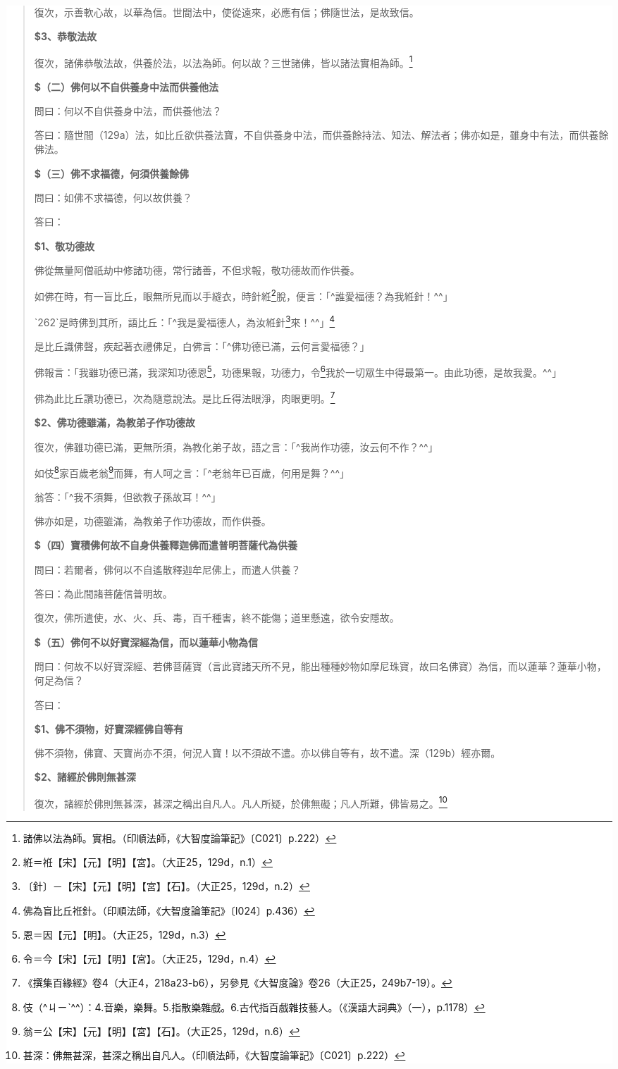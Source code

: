 > 復次，示善軟心故，以華為信。世間法中，使從遠來，必應有信；佛隨世法，是故致信。
>
> **\$3、恭敬法故**
>
> 復次，諸佛恭敬法故，供養於法，以法為師。何以故？三世諸佛，皆以諸法實相為師。[^29]
>
> **\$（二）佛何以不自供養身中法而供養他法**
>
> 問曰：何以不自供養身中法，而供養他法？
>
> 答曰：隨世間（129a）法，如比丘欲供養法寶，不自供養身中法，而供養餘持法、知法、解法者；佛亦如是，雖身中有法，而供養餘佛法。
>
> **\$（三）佛不求福德，何須供養餘佛**
>
> 問曰：如佛不求福德，何以故供養？
>
> 答曰：
>
> **\$1、敬功德故**
>
> 佛從無量阿僧祇劫中修諸功德，常行諸善，不但求報，敬功德故而作供養。
>
> 如佛在時，有一盲比丘，眼無所見而以手縫衣，時針絍[^30]脫，便言：「\^誰愛福德？為我絍針！\^\^」
>
> \`262\`是時佛到其所，語比丘：「\^我是愛福德人，為汝絍針[^31]來！\^\^」[^32]
>
> 是比丘識佛聲，疾起著衣禮佛足，白佛言：「\^佛功德已滿，云何言愛福德？」
>
> 佛報言：「我雖功德已滿，我深知功德恩[^33]，功德果報，功德力，令[^34]我於一切眾生中得最第一。由此功德，是故我愛。\^\^」
>
> 佛為此比丘讚功德已，次為隨意說法。是比丘得法眼淨，肉眼更明。[^35]
>
> **\$2、佛功德雖滿，為教弟子作功德故**
>
> 復次，佛雖功德已滿，更無所須，為教化弟子故，語之言：「\^我尚作功德，汝云何不作？\^\^」
>
> 如伎[^36]家百歲老翁[^37]而舞，有人呵之言：「\^老翁年已百歲，何用是舞？\^\^」
>
> 翁答：「\^我不須舞，但欲教子孫故耳！\^\^」
>
> 佛亦如是，功德雖滿，為教弟子作功德故，而作供養。
>
> **\$（四）寶積佛何故不自身供養釋迦佛而遣普明菩薩代為供養**
>
> 問曰：若爾者，佛何以不自遙散釋迦牟尼佛上，而遣人供養？
>
> 答曰：為此間諸菩薩信普明故。
>
> 復次，佛所遣使，水、火、兵、毒，百千種害，終不能傷；道里懸遠，欲令安隱故。
>
> **\$（五）佛何不以好寶深經為信，而以蓮華小物為信**
>
> 問曰：何故不以好寶深經、若佛菩薩寶（言此寶諸天所不見，能出種種妙物如摩尼珠寶，故曰名佛寶）為信，而以蓮華？蓮華小物，何足為信？
>
> 答曰：
>
> **\$1、佛不須物，好寶深經佛自等有**
>
> 佛不須物，佛寶、天寶尚亦不須，何況人寶！以不須故不遣。亦以佛自等有，故不遣。深（129b）經亦爾。
>
> **\$2、諸經於佛則無甚深**
>
> 復次，諸經於佛則無甚深，甚深之稱出自凡人。凡人所疑，於佛無礙；凡人所難，佛皆易之。[^38]
>

[^1]: 如來說法：以慈悲風來，心動，散身無數化眾生。
[^2]: 《翻梵語》卷9：「隨藍風（應云毘藍婆亦云毘藍，譯曰迅猛）。」（大正54，1046a2）
[^3]: 邊＝遍【宋】【元】。（大正25，127d，n.23）
[^4]: 「應物如響」即響應。
[^5]: 音樂＝醫藥【宋】【元】【明】【宮】。（大正25，127d，n.25）
[^6]: 恣（ㄗˋ）：2.聽任，任憑。3.滿足，盡情。4.高興，得意。（《漢語大詞典》（七），p.505）
[^7]: 參見《大寶積經》卷10〈3-3 密跡金剛力士會〉（大正11，53b5-59b23）。
[^8]: 至＝去【宋】【元】【明】【宮】。（大正25，127d，n.27）
[^9]: 息：10.停止，停息。（《漢語大詞典》（七），p.501）
[^10]: 土＝界【宋】【元】【明】【宮】。（大正25，127d，n.30）
[^11]: 度伽略子＝伽路子度【宋】【元】【明】【宮】【石】。（大正25，127d，n.31）
[^12]: 目連尋求佛聲。（印順法師，《大智度論筆記》〔I024〕p.436）
[^13]: 如＝汝【宋】【元】【明】【宮】。（大正25，128d，n.1）
[^14]: 曰＝日【元】【明】。（大正25，128d，n.2）《大正藏》原作「曰」，今依【元】【明】作「日」。
[^15]: 成壞＝威德【宋】【元】【明】【宮】。（大正25，128d，n.4）
[^16]: 破＝壞【宋】【元】【明】【宮】。（大正25，128d，n.5）
[^17]: 不壞因緣法相。（印順法師，《大智度論筆記》〔C016〕p.214）
[^18]: 紹（\^ㄕㄠˋ\^\^）：1.承繼。《漢書‧敘傳下》："漢紹堯運，以建帝業。"（《漢語大詞典》（九），p.799）
[^19]: 菩薩三事無厭。（印順法師，《大智度論筆記》〔C021〕p.222）
[^20]: 消：15.通"銷"。熔化。（《漢語大詞典》（五），p.1199）
[^21]: 手居士三事無厭。（印順法師，《大智度論筆記》〔I024〕p.436）
[^22]: 參見釋厚觀、郭忠生合編，〈《大智度論》之本文相互索引〉，《正觀》（6），p.30：《大智度論》卷5（大正25，95c1-97a24）。
[^23]: 參見［西晉］竺法護，《諸佛要集經》卷下（大正17，765c21-766c15）。
[^24]: 文殊不能出女人之定。（印順法師，《大智度論筆記》〔I024〕p.436）
[^25]: 諸＝棄諸蓋【宋】【元】【明】【宮】【石】。（大正25，128d，n.12）
[^26]: 難勝難及＝難及難勝【石】。（大正25，128d，n.14）
[^27]: 信：9.符契，憑證。（《漢語大詞典》（一），p.1414）
[^28]: 贈遺：贈送，贈給。亦指贈送的財物。（《漢語大詞典》（十），p.301）
[^29]: 諸佛以法為師。實相。（印順法師，《大智度論筆記》〔C021〕p.222）
[^30]: 絍＝袵【宋】【元】【明】【宮】。（大正25，129d，n.1）
[^31]: 〔針〕－【宋】【元】【明】【宮】【石】。（大正25，129d，n.2）
[^32]: 佛為盲比丘袵針。（印順法師，《大智度論筆記》〔I024〕p.436）
[^33]: 恩＝因【元】【明】。（大正25，129d，n.3）
[^34]: 令＝今【宋】【元】【明】【宮】。（大正25，129d，n.4）
[^35]: 《撰集百緣經》卷4（大正4，218a23-b6），另參見《大智度論》卷26（大正25，249b7-19）。
[^36]: 伎（\^ㄐㄧˋ\^\^）：4.音樂，樂舞。5.指散樂雜戲。6.古代指百戲雜技藝人。（《漢語大詞典》（一），p.1178）
[^37]: 翁＝公【宋】【元】【明】【宮】【石】。（大正25，129d，n.6）
[^38]: 甚深：佛無甚深，甚深之稱出自凡人。（印順法師，《大智度論筆記》〔C021〕p.222）
[^39]: 正＝止【元】【明】。（大正25，129d，n.15）
[^40]: 參見《佛說華手經》卷1：「\^一寶嚴佛以眾蓮華與網明言：汝以是華供養彼佛，並稱我意致敬問訊，少惱少病起居輕利氣力安耶？\^\^」（大正16，130b17-19）
[^41]: 蓮華有三種。（印順法師，《大智度論筆記》〔C019〕p219）
[^42]: 唯＝雖【宋】【元】【明】【宮】。（大正25，129d，n.19）
[^43]: 參見《正觀》（6），p.30：《大智度論》卷8（大正25，115c-116a）。
[^44]: 手自＝自手【宋】【元】【明】【宮】。（大正25，129d，n.21）
[^45]: 優＝憂【宋】【元】【明】【宮】【石】。（大正25，129d，n.25）
[^46]: 小＝少【元】【明】。（大正25，129d，n.26）
[^47]: 詳審：1.安詳慎重。《漢書‧霍光傳》："光為人沈靜詳審。"（《漢語大詞典》（十一），p.207）
[^48]: 儀＝貌【宋】【元】【明】【宮】，＝狠【石】。（大正25，129d，n.27）
[^49]: 優波毱見老尼問佛威儀。（印順法師，《大智度論筆記》〔I024〕p.436）
[^50]: 林＝床【宋】【元】【明】【宮】【石】。（大正25，129d，n.28）
[^51]: 知＝如【宋】【元】【明】【宮】。（大正25，129d，n.29）
[^52]: 脂灰：以油脂和石灰，猶今油灰之類。（《漢語大詞典》（六），p.1249）
[^53]: 瑩（\^ㄧㄥˊ\^\^）：5.使明潔。（《漢語大詞典》（四），p.627）
[^54]: 任：1.擔荷，負載。（《漢語大詞典》（一），p.1196）
[^55]: 釋尊宿昔功德具足而不成佛方便度生。（印順法師，《大智度論筆記》〔I024〕p.436）
[^56]: 發引：3.啟程，出發。（《漢語大詞典》（八），p.544）
[^57]: 自致：7.自至其處。（《漢語大詞典》（八），p.1323）
[^58]: 翼從：輔翼隨從。（《漢語大詞典》（九），p.679）
[^59]: 在＝居【宋】【元】【明】【宮】【石】。（大正25，130d，n.6）
[^60]: （見）＋此【宋】【元】【明】【宮】【石】。（大正25，130d，n.8）
[^61]: 佛法：普被不擇大小貴賤。（印順法師，《大智度論筆記》〔C008〕p.196）
[^62]: 訖（\^ㄑㄧˋ\^\^）：2.窮盡。（《漢語大詞典》（十一），p.46）
[^63]: 菩薩供養法，身入禪定，其身直進，從其身邊出無量身，化諸供物滿諸佛世界。（印順法師，《大智度論筆記》〔D030〕p.279）
[^64]: 參見《妙法蓮華經》卷6〈23 藥王菩薩本事品〉（大正9，53a4-53b18）。
[^65]: 城＝財【宋】【元】【明】【宮】【石】。（大正25，130d，n.12）
[^66]: 藥王燃身供佛。（印順法師，《大智度論筆記》〔I024〕p.436）
[^67]: 參見《四分律》卷59：「\^佛告言：年少客比丘應以五法禮上座舊比丘──應偏露右肩，脫革屣，右膝著地，捉上座兩足，言：大德我和南，是為五法。年少舊比丘禮客上座比丘亦如是。\^\^」（大正22，1007a16-19）
[^68]: 五眾：比丘、比丘尼、式叉摩那、沙彌、沙彌尼。
[^69]: 方：42.副詞。卻，反而。表示語氣轉折。（《漢語大詞典》（六），p.1549）
[^70]: 參見《十誦律》卷1（大正23，3b），《四分律》卷1（大正22，572b6-c4），《根本說一切有部毘奈耶》卷2（大正23，635c24-636b3）。
[^71]: 而＋（故）【宋】【元】【明】。（大正25，131d，n.4）
[^72]: 佛破達貳迦赤色瓦窟。（印順法師，《大智度論筆記》〔I024〕p.436）
[^73]: 等力＝力等【宋】【元】【明】【宮】。（大正25，131d，n.5）
[^74]: 佛佛平等。身土或異，智慧神力俱等。（印順法師，《大智度論筆記》〔C021〕p.222）
[^75]: 塠壓＝推壓【宋】【元】【明】【宮】，＝推押【石】。（大正25，131d，n.7）
[^76]: 疽（\^ㄐㄩ\^\^）：中醫指局部皮膚腫脹堅硬的毒瘡。（《漢語大詞典》（八），p.296）
[^77]: 可＋（得）【宋】【元】【明】【宮】【石】。（大正25，131d，n.9）
[^78]: 〔故〕－【宋】【元】【明】【宮】。（大正25，131d，n.10）
[^79]: 〔威〕－【宋】【元】【明】【宮】。（大正25，131d，n.11）
[^80]: 興居：指日常生活，猶言起居。（《漢語大詞典》（二），p.166）
[^81]: 輕利：1.輕快。（《漢語大詞典》（九），p.1261）
[^82]: 氣力：1.體力，力氣。（《漢語大詞典》（六），p.1025）
[^83]: 病＝患【宋】【元】【明】【宮】。（大正25，131d，n.13）
[^84]: 一一＝二【宋】【元】【明】【宮】【石】。（大正25，131d，n.16）
[^85]: 佛身：神通變化身，父母生身。（印順法師，《大智度論筆記》〔C002〕p.182）
[^86]: 惡＝樂【宮】。（大正25，131d，n.17）
[^87]: 參見《正觀》（6），p.30：《大智度論》卷8（大正25，115c-116a）。
[^88]: 方＋（如）【元】【明】【石】。（大正25，131d，n.18）
[^89]: 釋尊成道自念以何為師，以般若為師。（印順法師，《大智度論筆記》〔I024〕p.436）
[^90]: （1）如：9.不如。《公羊傳‧隱公元年》："母欲立之，己殺之，如毋與而已矣。"何休注："**如即不如，齊人語也**。"（《漢語大詞典》（四），p.269）
[^91]: 諸佛以法為師。摩訶般若。（印順法師，《大智度論筆記》〔C021〕p.222）
[^92]: 𧂐＝薪【宮】。（大正25，132d，n.2）
[^93]: 佛親供養荼毘大愛道尼。（印順法師，《大智度論筆記》〔I024〕p.436）
[^94]: 共＝莫【元】【明】。（大正25，132d，n.5）
[^95]: 七住菩薩未得三十二相八十隨形好。（印順法師，《大智度論筆記》〔D030〕p.279）
[^96]: 《十住經》卷3（大正10，520c10-521b6）；另參見《大智度論》卷29（大正25，272a），卷48（大正25，405c-406a），卷50（大正25，418a）。
[^97]: 今＝念【元】【明】。（大正25，132d，n.9）
[^98]: 一乘三乘：於五濁世間一為三。（印順法師，《大智度論筆記》〔C021〕p.222）
[^99]: 布施淨不淨四種：施淨受不淨，受淨施不淨，施受俱清淨，施受俱不淨。（印順法師，《大智度論筆記》〔A001〕p.1）
[^100]: 佛入涅槃：度可度已，燈盡應滅，有為空故。
[^101]: 將：38.連詞。相當於"而"。（《漢語大詞典》（七），p.805）
[^102]: 適：10.和順，順適。（《漢語大詞典》（十），p.1160）
[^103]: 除＝塗【宋】【元】【明】【宮】。（大正25，132d，n.16）
[^104]: 小＝少【明】。（大正25，132d，n.21）
[^105]: 殖＝植【宋】【元】【明】【宮】。（大正25，132d，n.22）
[^106]: 加＝跏【宋】【元】【明】【宮】。（大正25，132d，n.25）
[^107]: 畢＝必【元】【明】。（大正25，132d，n.26）